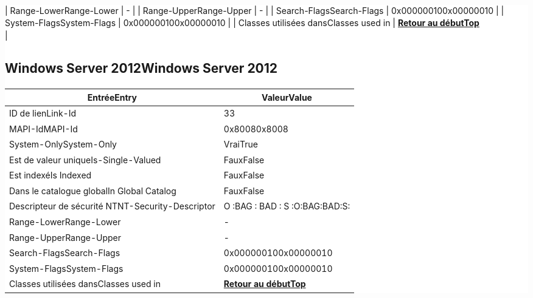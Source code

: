 | <span data-ttu-id="458bd-273">Range-Lower</span><span class="sxs-lookup"><span data-stu-id="458bd-273">Range-Lower</span></span>            | \-                              |
| <span data-ttu-id="458bd-274">Range-Upper</span><span class="sxs-lookup"><span data-stu-id="458bd-274">Range-Upper</span></span>            | \-                              |
| <span data-ttu-id="458bd-275">Search-Flags</span><span class="sxs-lookup"><span data-stu-id="458bd-275">Search-Flags</span></span>           | <span data-ttu-id="458bd-276">0x00000010</span><span class="sxs-lookup"><span data-stu-id="458bd-276">0x00000010</span></span>                      |
| <span data-ttu-id="458bd-277">System-Flags</span><span class="sxs-lookup"><span data-stu-id="458bd-277">System-Flags</span></span>           | <span data-ttu-id="458bd-278">0x00000010</span><span class="sxs-lookup"><span data-stu-id="458bd-278">0x00000010</span></span>                      |
| <span data-ttu-id="458bd-279">Classes utilisées dans</span><span class="sxs-lookup"><span data-stu-id="458bd-279">Classes used in</span></span>        | [<span data-ttu-id="458bd-280">**Retour au début**</span><span class="sxs-lookup"><span data-stu-id="458bd-280">**Top**</span></span>](c-top.md)<br/> |



## <a name="windows-server-2012"></a><span data-ttu-id="458bd-281">Windows Server 2012</span><span class="sxs-lookup"><span data-stu-id="458bd-281">Windows Server 2012</span></span>



| <span data-ttu-id="458bd-282">Entrée</span><span class="sxs-lookup"><span data-stu-id="458bd-282">Entry</span></span> | <span data-ttu-id="458bd-283">Valeur</span><span class="sxs-lookup"><span data-stu-id="458bd-283">Value</span></span> |
|------------------------|---------------------------------|
| <span data-ttu-id="458bd-284">ID de lien</span><span class="sxs-lookup"><span data-stu-id="458bd-284">Link-Id</span></span>                | <span data-ttu-id="458bd-285">3</span><span class="sxs-lookup"><span data-stu-id="458bd-285">3</span></span>                               |
| <span data-ttu-id="458bd-286">MAPI-Id</span><span class="sxs-lookup"><span data-stu-id="458bd-286">MAPI-Id</span></span>                | <span data-ttu-id="458bd-287">0x8008</span><span class="sxs-lookup"><span data-stu-id="458bd-287">0x8008</span></span>                          |
| <span data-ttu-id="458bd-288">System-Only</span><span class="sxs-lookup"><span data-stu-id="458bd-288">System-Only</span></span>            | <span data-ttu-id="458bd-289">Vrai</span><span class="sxs-lookup"><span data-stu-id="458bd-289">True</span></span>                            |
| <span data-ttu-id="458bd-290">Est de valeur unique</span><span class="sxs-lookup"><span data-stu-id="458bd-290">Is-Single-Valued</span></span>       | <span data-ttu-id="458bd-291">Faux</span><span class="sxs-lookup"><span data-stu-id="458bd-291">False</span></span>                           |
| <span data-ttu-id="458bd-292">Est indexé</span><span class="sxs-lookup"><span data-stu-id="458bd-292">Is Indexed</span></span>             | <span data-ttu-id="458bd-293">Faux</span><span class="sxs-lookup"><span data-stu-id="458bd-293">False</span></span>                           |
| <span data-ttu-id="458bd-294">Dans le catalogue global</span><span class="sxs-lookup"><span data-stu-id="458bd-294">In Global Catalog</span></span>      | <span data-ttu-id="458bd-295">Faux</span><span class="sxs-lookup"><span data-stu-id="458bd-295">False</span></span>                           |
| <span data-ttu-id="458bd-296">Descripteur de sécurité NT</span><span class="sxs-lookup"><span data-stu-id="458bd-296">NT-Security-Descriptor</span></span> | <span data-ttu-id="458bd-297">O :BAG : BAD : S :</span><span class="sxs-lookup"><span data-stu-id="458bd-297">O:BAG:BAD:S:</span></span>                    |
| <span data-ttu-id="458bd-298">Range-Lower</span><span class="sxs-lookup"><span data-stu-id="458bd-298">Range-Lower</span></span>            | \-                              |
| <span data-ttu-id="458bd-299">Range-Upper</span><span class="sxs-lookup"><span data-stu-id="458bd-299">Range-Upper</span></span>            | \-                              |
| <span data-ttu-id="458bd-300">Search-Flags</span><span class="sxs-lookup"><span data-stu-id="458bd-300">Search-Flags</span></span>           | <span data-ttu-id="458bd-301">0x00000010</span><span class="sxs-lookup"><span data-stu-id="458bd-301">0x00000010</span></span>                      |
| <span data-ttu-id="458bd-302">System-Flags</span><span class="sxs-lookup"><span data-stu-id="458bd-302">System-Flags</span></span>           | <span data-ttu-id="458bd-303">0x00000010</span><span class="sxs-lookup"><span data-stu-id="458bd-303">0x00000010</span></span>                      |
| <span data-ttu-id="458bd-304">Classes utilisées dans</span><span class="sxs-lookup"><span data-stu-id="458bd-304">Classes used in</span></span>        | [<span data-ttu-id="458bd-305">**Retour au début**</span><span class="sxs-lookup"><span data-stu-id="458bd-305">**Top**</span></span>](c-top.md)<br/> |



 

 





